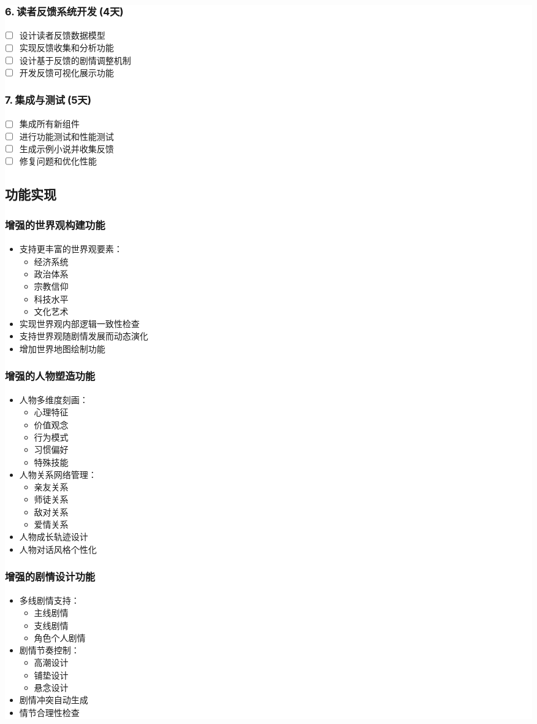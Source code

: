 ### 6. 读者反馈系统开发 (4天)

- [ ] 设计读者反馈数据模型
- [ ] 实现反馈收集和分析功能
- [ ] 设计基于反馈的剧情调整机制
- [ ] 开发反馈可视化展示功能

### 7. 集成与测试 (5天)

- [ ] 集成所有新组件
- [ ] 进行功能测试和性能测试
- [ ] 生成示例小说并收集反馈
- [ ] 修复问题和优化性能

## 功能实现

### 增强的世界观构建功能

- 支持更丰富的世界观要素：
  - 经济系统
  - 政治体系
  - 宗教信仰
  - 科技水平
  - 文化艺术
- 实现世界观内部逻辑一致性检查
- 支持世界观随剧情发展而动态演化
- 增加世界地图绘制功能

### 增强的人物塑造功能

- 人物多维度刻画：
  - 心理特征
  - 价值观念
  - 行为模式
  - 习惯偏好
  - 特殊技能
- 人物关系网络管理：
  - 亲友关系
  - 师徒关系
  - 敌对关系
  - 爱情关系
- 人物成长轨迹设计
- 人物对话风格个性化

### 增强的剧情设计功能

- 多线剧情支持：
  - 主线剧情
  - 支线剧情
  - 角色个人剧情
- 剧情节奏控制：
  - 高潮设计
  - 铺垫设计
  - 悬念设计
- 剧情冲突自动生成
- 情节合理性检查

